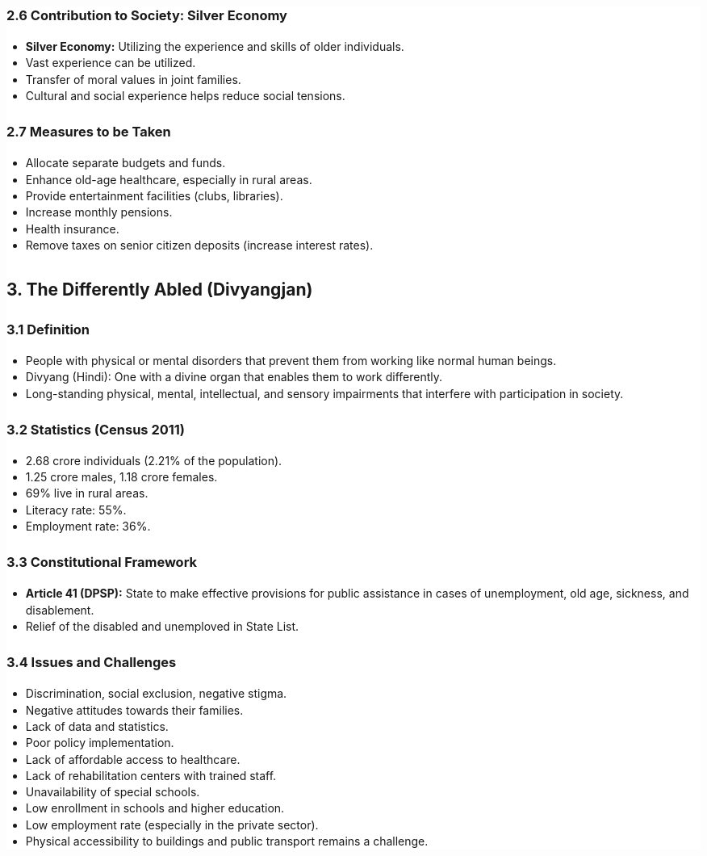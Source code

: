 ### 2.6 Contribution to Society: Silver Economy

*   **Silver Economy:** Utilizing the experience and skills of older individuals.
*   Vast experience can be utilized.
*   Transfer of moral values in joint families.
*   Cultural and social experience helps reduce social tensions.

### 2.7 Measures to be Taken

*   Allocate separate budgets and funds.
*   Enhance old-age healthcare, especially in rural areas.
*   Provide entertainment facilities (clubs, libraries).
*   Increase monthly pensions.
*   Health insurance.
*   Remove taxes on senior citizen deposits (increase interest rates).

## 3. The Differently Abled (Divyangjan)

### 3.1 Definition

*   People with physical or mental disorders that prevent them from working like normal human beings.
*   Divyang (Hindi): One with a divine organ that enables them to work differently.
*   Long-standing physical, mental, intellectual, and sensory impairments that interfere with participation in society.

### 3.2 Statistics (Census 2011)

*   2.68 crore individuals (2.21% of the population).
*   1.25 crore males, 1.18 crore females.
*   69% live in rural areas.
*   Literacy rate: 55%.
*   Employment rate: 36%.

### 3.3 Constitutional Framework

*   **Article 41 (DPSP):** State to make effective provisions for public assistance in cases of unemployment, old age, sickness, and disablement.
*   Relief of the disabled and unemploved in State List.

### 3.4 Issues and Challenges

*   Discrimination, social exclusion, negative stigma.
*   Negative attitudes towards their families.
*   Lack of data and statistics.
*   Poor policy implementation.
*   Lack of affordable access to healthcare.
*   Lack of rehabilitation centers with trained staff.
*   Unavailability of special schools.
*   Low enrollment in schools and higher education.
*   Low employment rate (especially in the private sector).
*   Physical accessibility to buildings and public transport remains a challenge.
